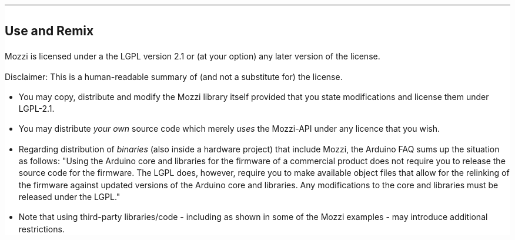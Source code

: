 
***

## Use and Remix
Mozzi is licensed under a the LGPL version 2.1 or (at your option) any later version of the license.

Disclaimer: This is a human-readable summary of (and not a substitute for) the license.
- You may copy, distribute and modify the Mozzi library itself provided that you state modifications and license them under LGPL-2.1.

- You may distribute *your own* source code which merely *uses* the Mozzi-API under any licence that you wish.

- Regarding distribution of *binaries* (also inside a hardware project) that include Mozzi, the Arduino FAQ sums up the situation as follows:
  "Using the Arduino core and libraries for the firmware of a commercial product does not require you to release the source code for the firmware. The LGPL does, however, require you to make available object files that allow for the relinking of the firmware against updated versions of the Arduino core and libraries. Any modifications to the core and libraries must be released under the LGPL."

- Note that using third-party libraries/code - including as shown in some of the Mozzi examples - may introduce additional restrictions.
